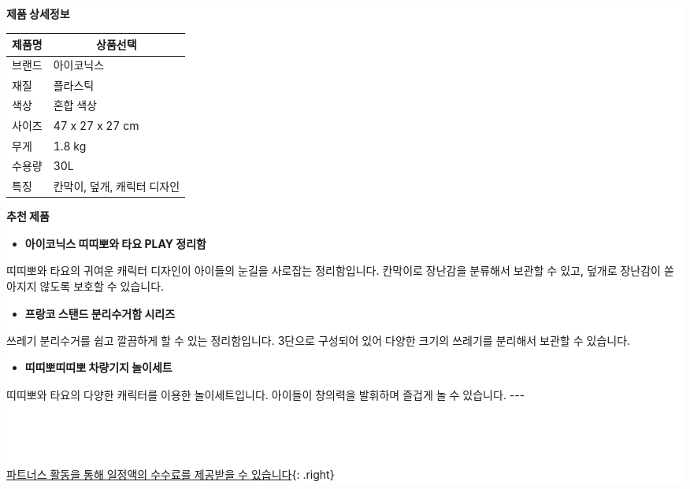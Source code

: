 **제품 상세정보**

| 제품명 | 상품선택 |
|---|---|
| 브랜드 | 아이코닉스 |
| 재질 | 플라스틱 |
| 색상 | 혼합 색상 |
| 사이즈 | 47 x 27 x 27 cm |
| 무게 | 1.8 kg |
| 수용량 | 30L |
| 특징 | 칸막이, 덮개, 캐릭터 디자인 |

**추천 제품**

* **아이코닉스 띠띠뽀와 타요 PLAY 정리함**

띠띠뽀와 타요의 귀여운 캐릭터 디자인이 아이들의 눈길을 사로잡는 정리함입니다. 칸막이로 장난감을 분류해서 보관할 수 있고, 덮개로 장난감이 쏟아지지 않도록 보호할 수 있습니다.

* **프랑코 스탠드 분리수거함 시리즈**

쓰레기 분리수거를 쉽고 깔끔하게 할 수 있는 정리함입니다. 3단으로 구성되어 있어 다양한 크기의 쓰레기를 분리해서 보관할 수 있습니다.

* **띠띠뽀띠띠뽀 차량기지 놀이세트**

띠띠뽀와 타요의 다양한 캐릭터를 이용한 놀이세트입니다. 아이들이 창의력을 발휘하며 즐겁게 놀 수 있습니다.
---<br><br><br><br><br> [ 파트너스 활동을 통해 일정액의 수수료를 제공받을 수 있습니다](https://link.coupang.com/a/blsRe7){: .right}